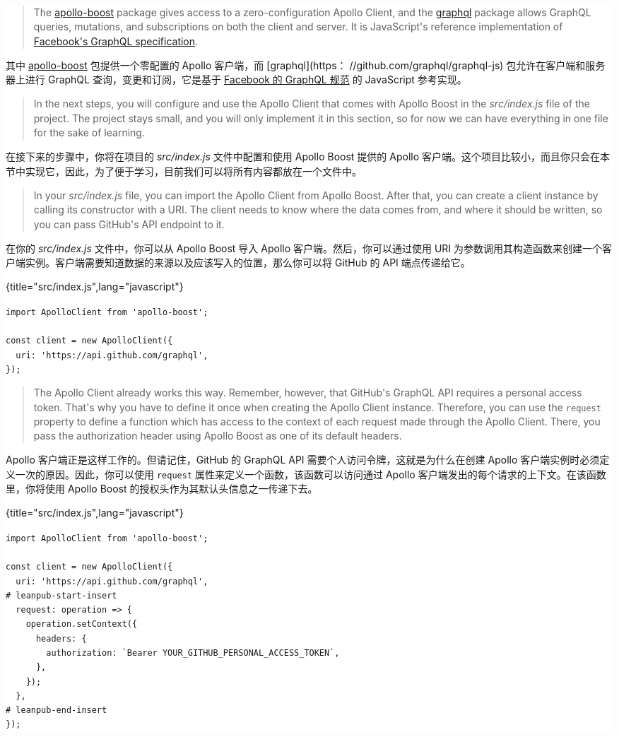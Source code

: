 > The [apollo-boost](https://github.com/apollographql/apollo-client/tree/master/packages/apollo-boost) package gives access to a zero-configuration Apollo Client, and the [graphql](https://github.com/graphql/graphql-js) package allows GraphQL queries, mutations, and subscriptions on both the client and server. It is JavaScript's reference implementation of [Facebook's GraphQL specification](https://github.com/facebook/graphql).

其中 [apollo-boost](https://github.com/apollographql/apollo-client/tree/master/packages/apollo-boost) 包提供一个零配置的 Apollo 客户端，而 [graphql](https： //github.com/graphql/graphql-js) 包允许在客户端和服务器上进行 GraphQL 查询，变更和订阅，它是基于 [Facebook 的 GraphQL 规范](https://github.com/facebook/graphql) 的 JavaScript 参考实现。

> In the next steps, you will configure and use the Apollo Client that comes with Apollo Boost in the *src/index.js* file of the project. The project stays small, and you will only implement it in this section, so for now we can have everything in one file for the sake of learning.

在接下来的步骤中，你将在项目的 *src/index.js* 文件中配置和使用 Apollo Boost 提供的 Apollo 客户端。这个项目比较小，而且你只会在本节中实现它，因此，为了便于学习，目前我们可以将所有内容都放在一个文件中。

> In your *src/index.js* file, you can import the Apollo Client from Apollo Boost. After that, you can create a client instance by calling its constructor with a URI. The client needs to know where the data comes from, and where it should be written, so you can pass GitHub's API endpoint to it.

在你的 *src/index.js* 文件中，你可以从 Apollo Boost 导入 Apollo 客户端。然后，你可以通过使用 URI 为参数调用其构造函数来创建一个客户端实例。客户端需要知道数据的来源以及应该写入的位置，那么你可以将 GitHub 的 API 端点传递给它。

{title="src/index.js",lang="javascript"}
~~~~~~~~
import ApolloClient from 'apollo-boost';

const client = new ApolloClient({
  uri: 'https://api.github.com/graphql',
});
~~~~~~~~

> The Apollo Client already works this way. Remember, however, that GitHub's GraphQL API requires a personal access token. That's why you have to define it once when creating the Apollo Client instance. Therefore, you can use the `request` property to define a function which has access to the context of each request made through the Apollo Client. There, you pass the authorization header using Apollo Boost as one of its default headers.

Apollo 客户端正是这样工作的。但请记住，GitHub 的 GraphQL API 需要个人访问令牌，这就是为什么在创建 Apollo 客户端实例时必须定义一次的原因。因此，你可以使用 `request` 属性来定义一个函数，该函数可以访问通过 Apollo 客户端发出的每个请求的上下文。在该函数里，你将使用 Apollo Boost 的授权头作为其默认头信息之一传递下去。

{title="src/index.js",lang="javascript"}
~~~~~~~~
import ApolloClient from 'apollo-boost';

const client = new ApolloClient({
  uri: 'https://api.github.com/graphql',
# leanpub-start-insert
  request: operation => {
    operation.setContext({
      headers: {
        authorization: `Bearer YOUR_GITHUB_PERSONAL_ACCESS_TOKEN`,
      },
    });
  },
# leanpub-end-insert
});
~~~~~~~~
